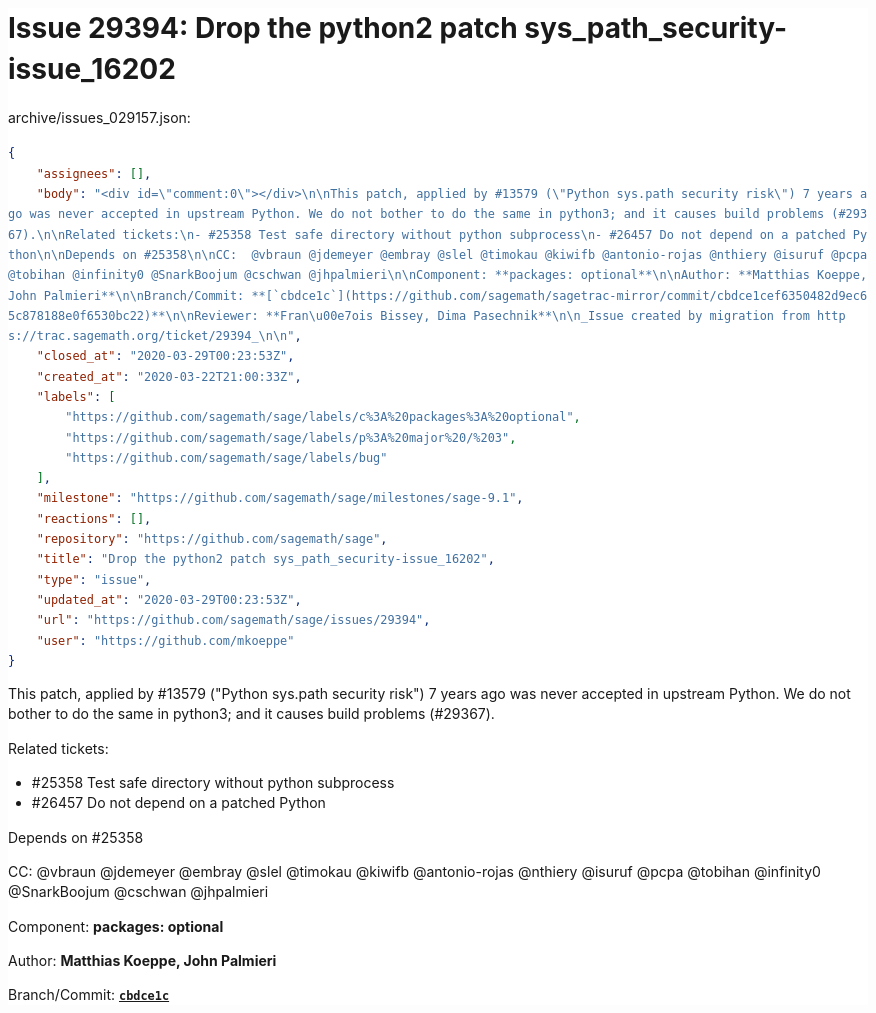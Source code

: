 # Issue 29394: Drop the python2 patch sys_path_security-issue_16202

archive/issues_029157.json:
```json
{
    "assignees": [],
    "body": "<div id=\"comment:0\"></div>\n\nThis patch, applied by #13579 (\"Python sys.path security risk\") 7 years ago was never accepted in upstream Python. We do not bother to do the same in python3; and it causes build problems (#29367).\n\nRelated tickets:\n- #25358 Test safe directory without python subprocess\n- #26457 Do not depend on a patched Python\n\nDepends on #25358\n\nCC:  @vbraun @jdemeyer @embray @slel @timokau @kiwifb @antonio-rojas @nthiery @isuruf @pcpa @tobihan @infinity0 @SnarkBoojum @cschwan @jhpalmieri\n\nComponent: **packages: optional**\n\nAuthor: **Matthias Koeppe, John Palmieri**\n\nBranch/Commit: **[`cbdce1c`](https://github.com/sagemath/sagetrac-mirror/commit/cbdce1cef6350482d9ec65c878188e0f6530bc22)**\n\nReviewer: **Fran\u00e7ois Bissey, Dima Pasechnik**\n\n_Issue created by migration from https://trac.sagemath.org/ticket/29394_\n\n",
    "closed_at": "2020-03-29T00:23:53Z",
    "created_at": "2020-03-22T21:00:33Z",
    "labels": [
        "https://github.com/sagemath/sage/labels/c%3A%20packages%3A%20optional",
        "https://github.com/sagemath/sage/labels/p%3A%20major%20/%203",
        "https://github.com/sagemath/sage/labels/bug"
    ],
    "milestone": "https://github.com/sagemath/sage/milestones/sage-9.1",
    "reactions": [],
    "repository": "https://github.com/sagemath/sage",
    "title": "Drop the python2 patch sys_path_security-issue_16202",
    "type": "issue",
    "updated_at": "2020-03-29T00:23:53Z",
    "url": "https://github.com/sagemath/sage/issues/29394",
    "user": "https://github.com/mkoeppe"
}
```
<div id="comment:0"></div>

This patch, applied by #13579 ("Python sys.path security risk") 7 years ago was never accepted in upstream Python. We do not bother to do the same in python3; and it causes build problems (#29367).

Related tickets:
- #25358 Test safe directory without python subprocess
- #26457 Do not depend on a patched Python

Depends on #25358

CC:  @vbraun @jdemeyer @embray @slel @timokau @kiwifb @antonio-rojas @nthiery @isuruf @pcpa @tobihan @infinity0 @SnarkBoojum @cschwan @jhpalmieri

Component: **packages: optional**

Author: **Matthias Koeppe, John Palmieri**

Branch/Commit: **[`cbdce1c`](https://github.com/sagemath/sagetrac-mirror/commit/cbdce1cef6350482d9ec65c878188e0f6530bc22)**
